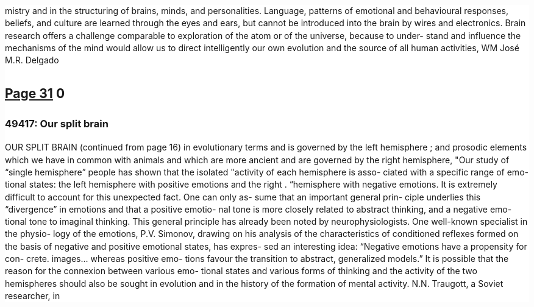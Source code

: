mistry and in the structuring of brains, 
minds, and personalities. Language, 
patterns of emotional and behavioural 
responses, beliefs, and culture are 
learned through the eyes and ears, 
but cannot be introduced into the brain 
by wires and electronics. 
Brain research offers a challenge 
comparable to exploration of the atom 
or of the universe, because to under- 
stand and influence the mechanisms 
of the mind would allow us to direct 
intelligently our own evolution and the 
source of all human activities, 
WM José M.R. Delgado

## [Page 31](074818engo.pdf#page=31) 0

### 49417: Our split brain

OUR SPLIT BRAIN (continued from page 16) 
in evolutionary terms and is governed 
by the left hemisphere ; and prosodic 
elements which we have in common 
with animals and which are more 
ancient and are governed by the 
right hemisphere, 
"Our study of “single hemisphere” 
people has shown that the isolated 
"activity of each hemisphere is asso- 
ciated with a specific range of emo- 
tional states: the left hemisphere 
with positive emotions and the right . 
“hemisphere with negative emotions. 
It is extremely difficult to account for 
this unexpected fact. One can only as- 
sume that an important general prin- 
ciple underlies this “divergence” in 
emotions and that a positive emotio- 
nal tone is more closely related to 
abstract thinking, and a negative emo- 
tional tone to imaginal thinking. 
This general principle has already 
been noted by neurophysiologists. One 
well-known specialist in the physio- 
logy of the emotions, P.V. Simonov, 
drawing on his analysis of the 
characteristics of conditioned reflexes 
formed on the basis of negative and 
positive emotional states, has expres- 
sed an interesting idea: “Negative 
emotions have a propensity for con- 
crete. images... whereas positive emo- 
tions favour the transition to abstract, 
generalized models.” 
It is possible that the reason for 
the connexion between various emo- 
tional states and various forms of 
thinking and the activity of the two 
hemispheres should also be sought 
in evolution and in the history of the 
formation of mental activity. N.N. 
Traugott, a Soviet researcher, in 